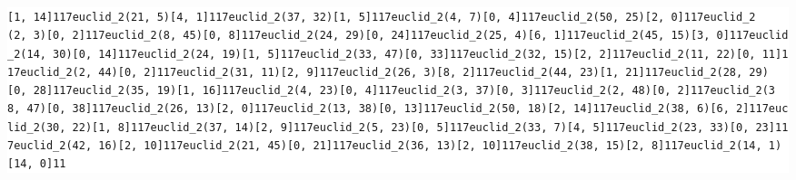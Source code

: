 <code>[1,&nbsp;14]</code></td><td><code>1</code></td><td><code>1</code></td><td><code>7</code></td></tr><tr><td><code>euclid_2(21,&nbsp;5)</code></td><td><code>[4,&nbsp;1]</code></td><td><code>1</code></td><td><code>1</code></td><td><code>7</code></td></tr><tr><td><code>euclid_2(37,&nbsp;32)</code></td><td><code>[1,&nbsp;5]</code></td><td><code>1</code></td><td><code>1</code></td><td><code>7</code></td></tr><tr><td><code>euclid_2(4,&nbsp;7)</code></td><td><code>[0,&nbsp;4]</code></td><td><code>1</code></td><td><code>1</code></td><td><code>7</code></td></tr><tr><td><code>euclid_2(50,&nbsp;25)</code></td><td><code>[2,&nbsp;0]</code></td><td><code>1</code></td><td><code>1</code></td><td><code>7</code></td></tr><tr><td><code>euclid_2(2,&nbsp;3)</code></td><td><code>[0,&nbsp;2]</code></td><td><code>1</code></td><td><code>1</code></td><td><code>7</code></td></tr><tr><td><code>euclid_2(8,&nbsp;45)</code></td><td><code>[0,&nbsp;8]</code></td><td><code>1</code></td><td><code>1</code></td><td><code>7</code></td></tr><tr><td><code>euclid_2(24,&nbsp;29)</code></td><td><code>[0,&nbsp;24]</code></td><td><code>1</code></td><td><code>1</code></td><td><code>7</code></td></tr><tr><td><code>euclid_2(25,&nbsp;4)</code></td><td><code>[6,&nbsp;1]</code></td><td><code>1</code></td><td><code>1</code></td><td><code>7</code></td></tr><tr><td><code>euclid_2(45,&nbsp;15)</code></td><td><code>[3,&nbsp;0]</code></td><td><code>1</code></td><td><code>1</code></td><td><code>7</code></td></tr><tr><td><code>euclid_2(14,&nbsp;30)</code></td><td><code>[0,&nbsp;14]</code></td><td><code>1</code></td><td><code>1</code></td><td><code>7</code></td></tr><tr><td><code>euclid_2(24,&nbsp;19)</code></td><td><code>[1,&nbsp;5]</code></td><td><code>1</code></td><td><code>1</code></td><td><code>7</code></td></tr><tr><td><code>euclid_2(33,&nbsp;47)</code></td><td><code>[0,&nbsp;33]</code></td><td><code>1</code></td><td><code>1</code></td><td><code>7</code></td></tr><tr><td><code>euclid_2(32,&nbsp;15)</code></td><td><code>[2,&nbsp;2]</code></td><td><code>1</code></td><td><code>1</code></td><td><code>7</code></td></tr><tr><td><code>euclid_2(11,&nbsp;22)</code></td><td><code>[0,&nbsp;11]</code></td><td><code>1</code></td><td><code>1</code></td><td><code>7</code></td></tr><tr><td><code>euclid_2(2,&nbsp;44)</code></td><td><code>[0,&nbsp;2]</code></td><td><code>1</code></td><td><code>1</code></td><td><code>7</code></td></tr><tr><td><code>euclid_2(31,&nbsp;11)</code></td><td><code>[2,&nbsp;9]</code></td><td><code>1</code></td><td><code>1</code></td><td><code>7</code></td></tr><tr><td><code>euclid_2(26,&nbsp;3)</code></td><td><code>[8,&nbsp;2]</code></td><td><code>1</code></td><td><code>1</code></td><td><code>7</code></td></tr><tr><td><code>euclid_2(44,&nbsp;23)</code></td><td><code>[1,&nbsp;21]</code></td><td><code>1</code></td><td><code>1</code></td><td><code>7</code></td></tr><tr><td><code>euclid_2(28,&nbsp;29)</code></td><td><code>[0,&nbsp;28]</code></td><td><code>1</code></td><td><code>1</code></td><td><code>7</code></td></tr><tr><td><code>euclid_2(35,&nbsp;19)</code></td><td><code>[1,&nbsp;16]</code></td><td><code>1</code></td><td><code>1</code></td><td><code>7</code></td></tr><tr><td><code>euclid_2(4,&nbsp;23)</code></td><td><code>[0,&nbsp;4]</code></td><td><code>1</code></td><td><code>1</code></td><td><code>7</code></td></tr><tr><td><code>euclid_2(3,&nbsp;37)</code></td><td><code>[0,&nbsp;3]</code></td><td><code>1</code></td><td><code>1</code></td><td><code>7</code></td></tr><tr><td><code>euclid_2(2,&nbsp;48)</code></td><td><code>[0,&nbsp;2]</code></td><td><code>1</code></td><td><code>1</code></td><td><code>7</code></td></tr><tr><td><code>euclid_2(38,&nbsp;47)</code></td><td><code>[0,&nbsp;38]</code></td><td><code>1</code></td><td><code>1</code></td><td><code>7</code></td></tr><tr><td><code>euclid_2(26,&nbsp;13)</code></td><td><code>[2,&nbsp;0]</code></td><td><code>1</code></td><td><code>1</code></td><td><code>7</code></td></tr><tr><td><code>euclid_2(13,&nbsp;38)</code></td><td><code>[0,&nbsp;13]</code></td><td><code>1</code></td><td><code>1</code></td><td><code>7</code></td></tr><tr><td><code>euclid_2(50,&nbsp;18)</code></td><td><code>[2,&nbsp;14]</code></td><td><code>1</code></td><td><code>1</code></td><td><code>7</code></td></tr><tr><td><code>euclid_2(38,&nbsp;6)</code></td><td><code>[6,&nbsp;2]</code></td><td><code>1</code></td><td><code>1</code></td><td><code>7</code></td></tr><tr><td><code>euclid_2(30,&nbsp;22)</code></td><td><code>[1,&nbsp;8]</code></td><td><code>1</code></td><td><code>1</code></td><td><code>7</code></td></tr><tr><td><code>euclid_2(37,&nbsp;14)</code></td><td><code>[2,&nbsp;9]</code></td><td><code>1</code></td><td><code>1</code></td><td><code>7</code></td></tr><tr><td><code>euclid_2(5,&nbsp;23)</code></td><td><code>[0,&nbsp;5]</code></td><td><code>1</code></td><td><code>1</code></td><td><code>7</code></td></tr><tr><td><code>euclid_2(33,&nbsp;7)</code></td><td><code>[4,&nbsp;5]</code></td><td><code>1</code></td><td><code>1</code></td><td><code>7</code></td></tr><tr><td><code>euclid_2(23,&nbsp;33)</code></td><td><code>[0,&nbsp;23]</code></td><td><code>1</code></td><td><code>1</code></td><td><code>7</code></td></tr><tr><td><code>euclid_2(42,&nbsp;16)</code></td><td><code>[2,&nbsp;10]</code></td><td><code>1</code></td><td><code>1</code></td><td><code>7</code></td></tr><tr><td><code>euclid_2(21,&nbsp;45)</code></td><td><code>[0,&nbsp;21]</code></td><td><code>1</code></td><td><code>1</code></td><td><code>7</code></td></tr><tr><td><code>euclid_2(36,&nbsp;13)</code></td><td><code>[2,&nbsp;10]</code></td><td><code>1</code></td><td><code>1</code></td><td><code>7</code></td></tr><tr><td><code>euclid_2(38,&nbsp;15)</code></td><td><code>[2,&nbsp;8]</code></td><td><code>1</code></td><td><code>1</code></td><td><code>7</code></td></tr><tr><td><code>euclid_2(14,&nbsp;1)</code></td><td><code>[14,&nbsp;0]</code></td><td><code>1</code></td><td><code>1</code></td><td>